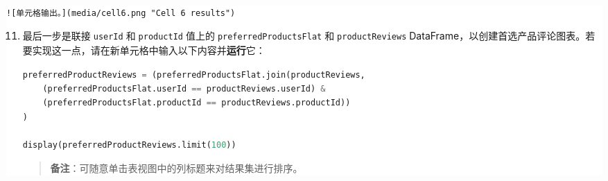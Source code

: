     ![单元格输出。](media/cell6.png "Cell 6 results")

11. 最后一步是联接 `userId` 和 `productId` 值上的 `preferredProductsFlat` 和 `productReviews` DataFrame，以创建首选产品评论图表。若要实现这一点，请在新单元格中输入以下内容并**运行**它：

    ```python
    preferredProductReviews = (preferredProductsFlat.join(productReviews,
        (preferredProductsFlat.userId == productReviews.userId) &
        (preferredProductsFlat.productId == productReviews.productId))
    )

    display(preferredProductReviews.limit(100))
    ```

    > **备注**：可随意单击表视图中的列标题来对结果集进行排序。
